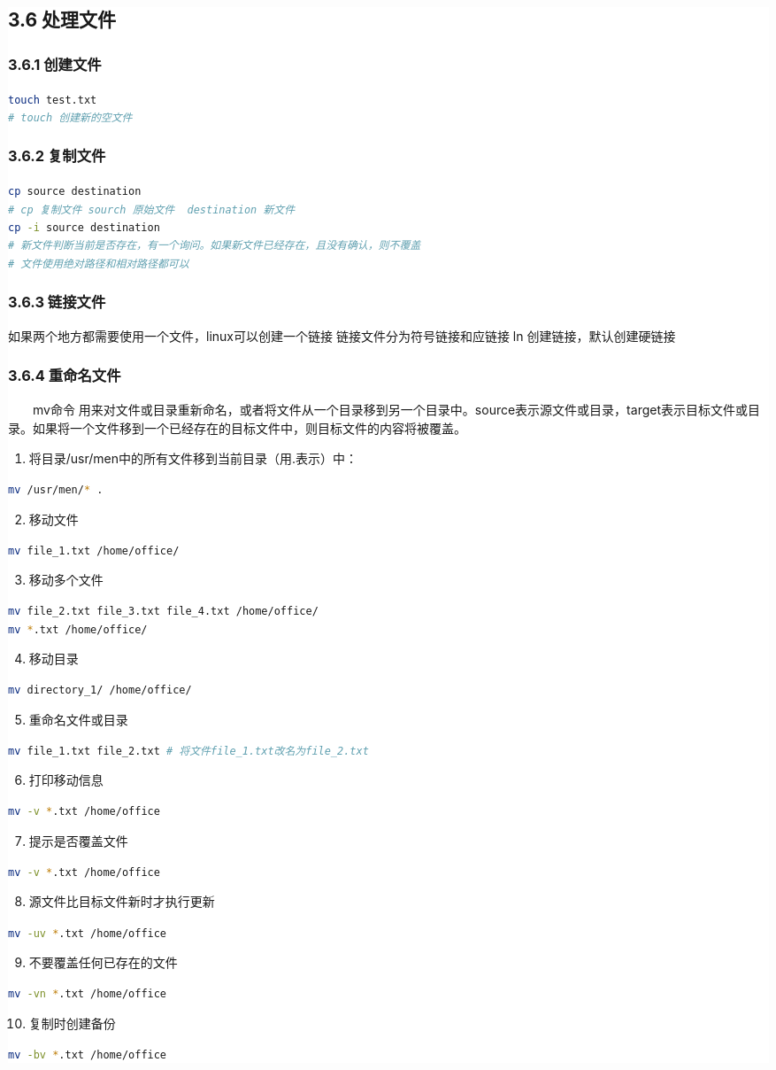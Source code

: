 ## 3.6 处理文件
### 3.6.1 创建文件
```bash
touch test.txt
# touch 创建新的空文件
```
### 3.6.2 复制文件
```bash
cp source destination
# cp 复制文件 sourch 原始文件  destination 新文件
cp -i source destination
# 新文件判断当前是否存在，有一个询问。如果新文件已经存在，且没有确认，则不覆盖
# 文件使用绝对路径和相对路径都可以
```
### 3.6.3 链接文件
如果两个地方都需要使用一个文件，linux可以创建一个链接
链接文件分为符号链接和应链接
ln 创建链接，默认创建硬链接  

### 3.6.4 重命名文件

&emsp;&emsp;mv命令 用来对文件或目录重新命名，或者将文件从一个目录移到另一个目录中。source表示源文件或目录，target表示目标文件或目录。如果将一个文件移到一个已经存在的目标文件中，则目标文件的内容将被覆盖。

1. 将目录/usr/men中的所有文件移到当前目录（用.表示）中：
```bash
mv /usr/men/* .
```
2. 移动文件
```bash
mv file_1.txt /home/office/
```
3. 移动多个文件
```bash
mv file_2.txt file_3.txt file_4.txt /home/office/
mv *.txt /home/office/
```
4. 移动目录
```bash
mv directory_1/ /home/office/
```

5. 重命名文件或目录
```bash
mv file_1.txt file_2.txt # 将文件file_1.txt改名为file_2.txt
```
6. 打印移动信息
```bash
mv -v *.txt /home/office
```
7. 提示是否覆盖文件
```bash
mv -v *.txt /home/office
```
8. 源文件比目标文件新时才执行更新
```bash
mv -uv *.txt /home/office
```
9. 不要覆盖任何已存在的文件
```bash
mv -vn *.txt /home/office
```
10. 复制时创建备份
```bash
mv -bv *.txt /home/office
```